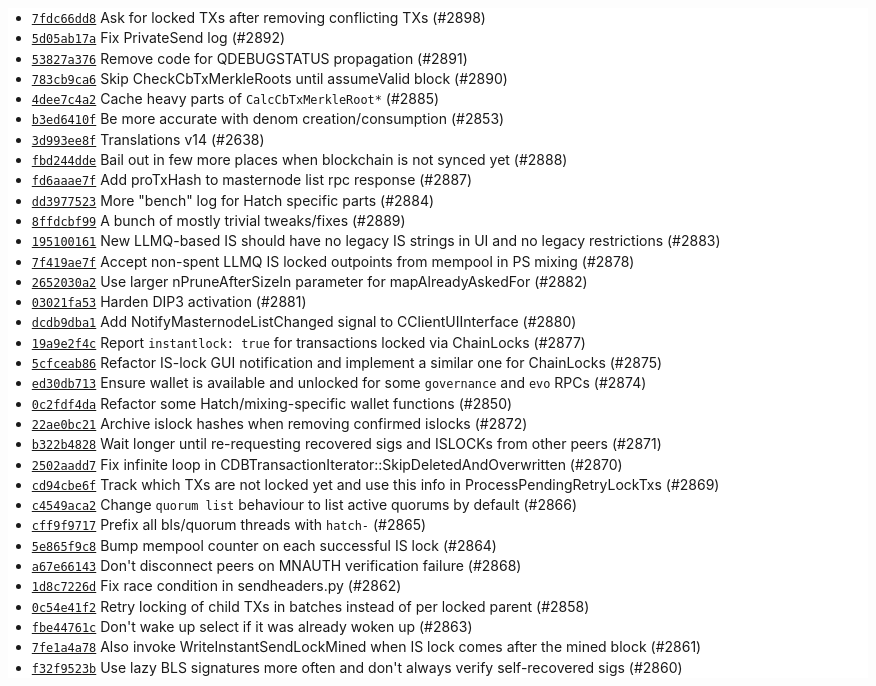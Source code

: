 - [`7fdc66dd8`](https://github.com/hatchpay/hatch/commit/7fdc66dd8) Ask for locked TXs after removing conflicting TXs (#2898)
- [`5d05ab17a`](https://github.com/hatchpay/hatch/commit/5d05ab17a) Fix PrivateSend log (#2892)
- [`53827a376`](https://github.com/hatchpay/hatch/commit/53827a376) Remove code for QDEBUGSTATUS propagation (#2891)
- [`783cb9ca6`](https://github.com/hatchpay/hatch/commit/783cb9ca6) Skip CheckCbTxMerkleRoots until assumeValid block (#2890)
- [`4dee7c4a2`](https://github.com/hatchpay/hatch/commit/4dee7c4a2) Cache heavy parts of `CalcCbTxMerkleRoot*` (#2885)
- [`b3ed6410f`](https://github.com/hatchpay/hatch/commit/b3ed6410f) Be more accurate with denom creation/consumption (#2853)
- [`3d993ee8f`](https://github.com/hatchpay/hatch/commit/3d993ee8f) Translations v14 (#2638)
- [`fbd244dde`](https://github.com/hatchpay/hatch/commit/fbd244dde) Bail out in few more places when blockchain is not synced yet (#2888)
- [`fd6aaae7f`](https://github.com/hatchpay/hatch/commit/fd6aaae7f) Add proTxHash to masternode list rpc response (#2887)
- [`dd3977523`](https://github.com/hatchpay/hatch/commit/dd3977523) More "bench" log for Hatch specific parts (#2884)
- [`8ffdcbf99`](https://github.com/hatchpay/hatch/commit/8ffdcbf99) A bunch of mostly trivial tweaks/fixes (#2889)
- [`195100161`](https://github.com/hatchpay/hatch/commit/195100161) New LLMQ-based IS should have no legacy IS strings in UI and no legacy restrictions (#2883)
- [`7f419ae7f`](https://github.com/hatchpay/hatch/commit/7f419ae7f) Accept non-spent LLMQ IS locked outpoints from mempool in PS mixing (#2878)
- [`2652030a2`](https://github.com/hatchpay/hatch/commit/2652030a2) Use larger nPruneAfterSizeIn parameter for mapAlreadyAskedFor (#2882)
- [`03021fa53`](https://github.com/hatchpay/hatch/commit/03021fa53) Harden DIP3 activation (#2881)
- [`dcdb9dba1`](https://github.com/hatchpay/hatch/commit/dcdb9dba1) Add NotifyMasternodeListChanged signal to CClientUIInterface (#2880)
- [`19a9e2f4c`](https://github.com/hatchpay/hatch/commit/19a9e2f4c) Report `instantlock: true` for transactions locked via ChainLocks (#2877)
- [`5cfceab86`](https://github.com/hatchpay/hatch/commit/5cfceab86) Refactor IS-lock GUI notification and implement a similar one for ChainLocks (#2875)
- [`ed30db713`](https://github.com/hatchpay/hatch/commit/ed30db713) Ensure wallet is available and unlocked for some `governance` and `evo` RPCs (#2874)
- [`0c2fdf4da`](https://github.com/hatchpay/hatch/commit/0c2fdf4da) Refactor some Hatch/mixing-specific wallet functions (#2850)
- [`22ae0bc21`](https://github.com/hatchpay/hatch/commit/22ae0bc21) Archive islock hashes when removing confirmed islocks (#2872)
- [`b322b4828`](https://github.com/hatchpay/hatch/commit/b322b4828) Wait longer until re-requesting recovered sigs and ISLOCKs from other peers (#2871)
- [`2502aadd7`](https://github.com/hatchpay/hatch/commit/2502aadd7) Fix infinite loop in CDBTransactionIterator::SkipDeletedAndOverwritten (#2870)
- [`cd94cbe6f`](https://github.com/hatchpay/hatch/commit/cd94cbe6f) Track which TXs are not locked yet and use this info in ProcessPendingRetryLockTxs (#2869)
- [`c4549aca2`](https://github.com/hatchpay/hatch/commit/c4549aca2) Change `quorum list` behaviour to list active quorums by default (#2866)
- [`cff9f9717`](https://github.com/hatchpay/hatch/commit/cff9f9717) Prefix all bls/quorum threads with `hatch-` (#2865)
- [`5e865f9c8`](https://github.com/hatchpay/hatch/commit/5e865f9c8) Bump mempool counter on each successful IS lock (#2864)
- [`a67e66143`](https://github.com/hatchpay/hatch/commit/a67e66143) Don't disconnect peers on MNAUTH verification failure (#2868)
- [`1d8c7226d`](https://github.com/hatchpay/hatch/commit/1d8c7226d) Fix race condition in sendheaders.py (#2862)
- [`0c54e41f2`](https://github.com/hatchpay/hatch/commit/0c54e41f2) Retry locking of child TXs in batches instead of per locked parent (#2858)
- [`fbe44761c`](https://github.com/hatchpay/hatch/commit/fbe44761c) Don't wake up select if it was already woken up (#2863)
- [`7fe1a4a78`](https://github.com/hatchpay/hatch/commit/7fe1a4a78) Also invoke WriteInstantSendLockMined when IS lock comes after the mined block (#2861)
- [`f32f9523b`](https://github.com/hatchpay/hatch/commit/f32f9523b) Use lazy BLS signatures more often and don't always verify self-recovered sigs (#2860)